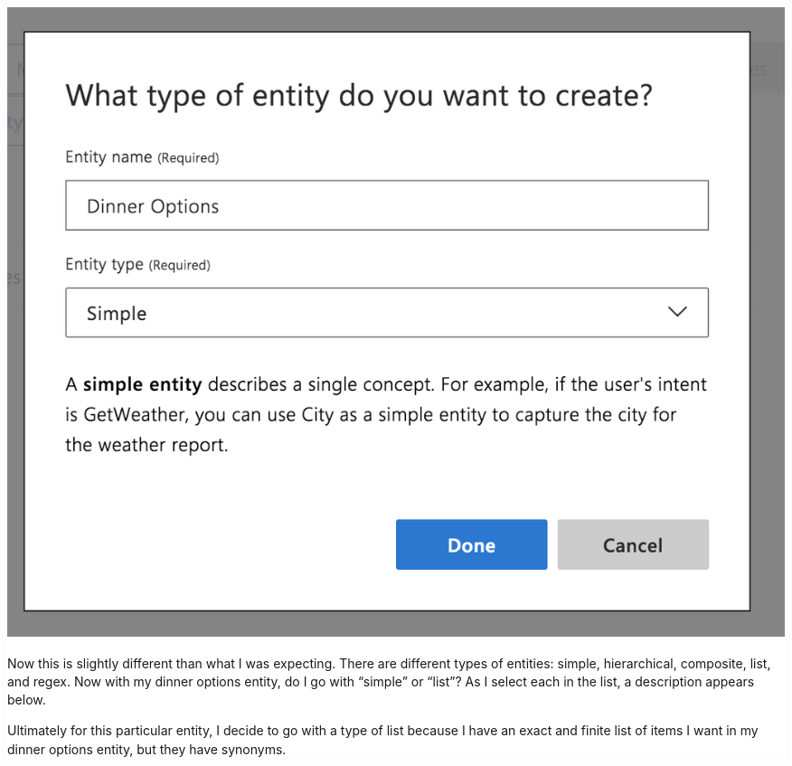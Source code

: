 ![](./asset-25.png)

Now this is slightly different than what I was expecting. There are different types of entities: simple, hierarchical, composite, list, and regex. Now with my dinner options entity, do I go with “simple” or “list”? As I select each in the list, a description appears below.

Ultimately for this particular entity, I decide to go with a type of list because I have an exact and finite list of items I want in my dinner options entity, but they have synonyms.
